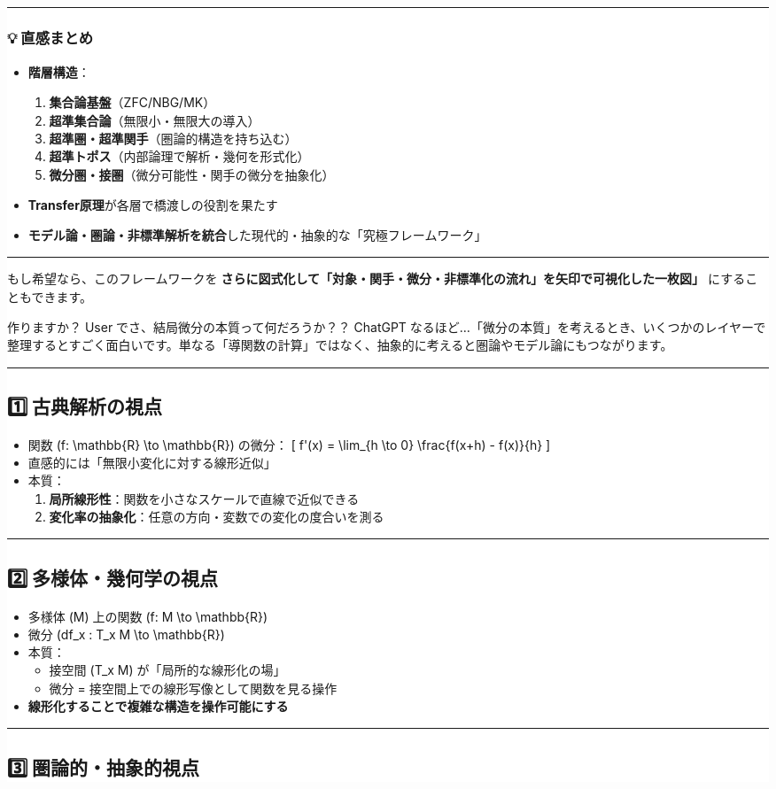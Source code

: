 ```
```

---

### 💡 直感まとめ

- **階層構造**：
  1. **集合論基盤**（ZFC/NBG/MK）  
  2. **超準集合論**（無限小・無限大の導入）  
  3. **超準圏・超準関手**（圏論的構造を持ち込む）  
  4. **超準トポス**（内部論理で解析・幾何を形式化）  
  5. **微分圏・接圏**（微分可能性・関手の微分を抽象化）  

- **Transfer原理**が各層で橋渡しの役割を果たす  
- **モデル論・圏論・非標準解析を統合**した現代的・抽象的な「究極フレームワーク」

---

もし希望なら、このフレームワークを **さらに図式化して「対象・関手・微分・非標準化の流れ」を矢印で可視化した一枚図」** にすることもできます。  

作りますか？
User
でさ、結局微分の本質って何だろうか？？
ChatGPT
なるほど…「微分の本質」を考えるとき、いくつかのレイヤーで整理するとすごく面白いです。単なる「導関数の計算」ではなく、抽象的に考えると圏論やモデル論にもつながります。  

---

## 1️⃣ 古典解析の視点

- 関数 \(f: \mathbb{R} \to \mathbb{R}\) の微分：
  \[
  f'(x) = \lim_{h \to 0} \frac{f(x+h) - f(x)}{h}
  \]
- 直感的には「無限小変化に対する線形近似」  
- 本質：
  1. **局所線形性**：関数を小さなスケールで直線で近似できる  
  2. **変化率の抽象化**：任意の方向・変数での変化の度合いを測る

---

## 2️⃣ 多様体・幾何学の視点

- 多様体 \(M\) 上の関数 \(f: M \to \mathbb{R}\)  
- 微分 \(df_x : T_x M \to \mathbb{R}\)  
- 本質：
  - 接空間 \(T_x M\) が「局所的な線形化の場」  
  - 微分 = 接空間上での線形写像として関数を見る操作
- **線形化することで複雑な構造を操作可能にする**

---

## 3️⃣ 圏論的・抽象的視点
